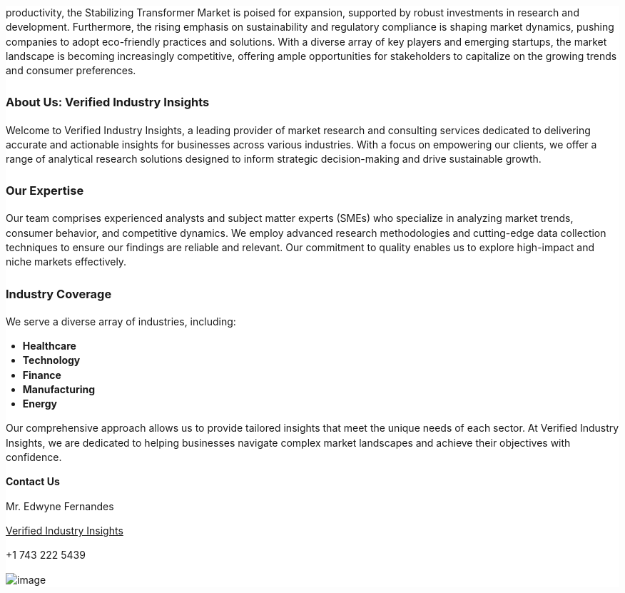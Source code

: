 productivity, the Stabilizing Transformer Market is poised for expansion, supported by robust investments in research and development. Furthermore, the rising emphasis on sustainability and regulatory compliance is shaping market dynamics, pushing companies to adopt eco-friendly practices and solutions. With a diverse array of key players and emerging startups, the market landscape is becoming increasingly competitive, offering ample opportunities for stakeholders to capitalize on the growing trends and consumer preferences.</p><h3>About Us: Verified Industry Insights</h3><p>Welcome to Verified Industry Insights, a leading provider of market research and consulting services dedicated to delivering accurate and actionable insights for businesses across various industries. With a focus on empowering our clients, we offer a range of analytical research solutions designed to inform strategic decision-making and drive sustainable growth.</p><h3>Our Expertise</h3><p>Our team comprises experienced analysts and subject matter experts (SMEs) who specialize in analyzing market trends, consumer behavior, and competitive dynamics. We employ advanced research methodologies and cutting-edge data collection techniques to ensure our findings are reliable and relevant. Our commitment to quality enables us to explore high-impact and niche markets effectively.</p><h3>Industry Coverage</h3><p>We serve a diverse array of industries, including:</p><ul><li><strong>Healthcare</strong></li><li><strong>Technology</strong></li><li><strong>Finance</strong></li><li><strong>Manufacturing</strong></li><li><strong>Energy</strong></li></ul><p>Our comprehensive approach allows us to provide tailored insights that meet the unique needs of each sector. At Verified Industry Insights, we are dedicated to helping businesses navigate complex market landscapes and achieve their objectives with confidence.</p><p><strong>Contact Us</strong></p><p>Mr. Edwyne Fernandes</p><p><a href="https://www.verifiedindustryinsights.com/">Verified Industry Insights</a></p><p>+1 743 222 5439</p>
![image](https://github.com/user-attachments/assets/ef983598-4f9e-4938-82a0-785c186d46b3)
